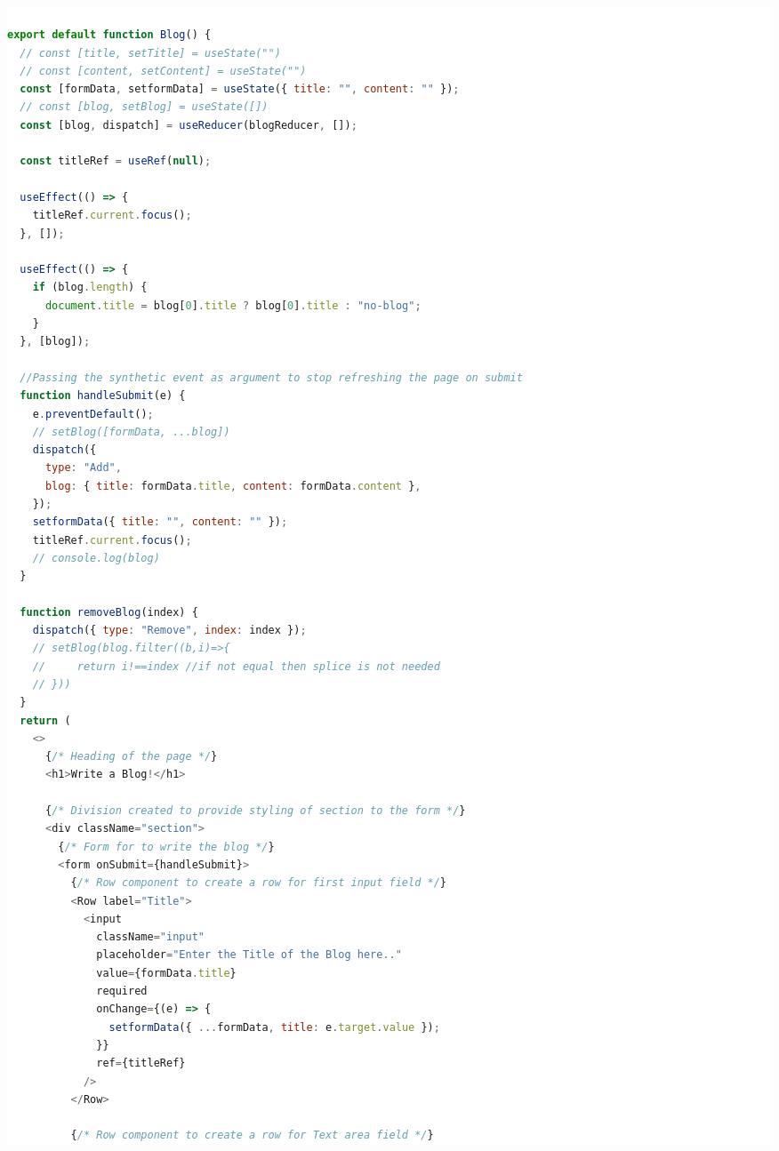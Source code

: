 ```javascript

export default function Blog() {
  // const [title, setTitle] = useState("")
  // const [content, setContent] = useState("")
  const [formData, setformData] = useState({ title: "", content: "" });
  // const [blog, setBlog] = useState([])
  const [blog, dispatch] = useReducer(blogReducer, []);

  const titleRef = useRef(null);

  useEffect(() => {
    titleRef.current.focus();
  }, []);

  useEffect(() => {
    if (blog.length) {
      document.title = blog[0].title ? blog[0].title : "no-blog";
    }
  }, [blog]);

  //Passing the synthetic event as argument to stop refreshing the page on submit
  function handleSubmit(e) {
    e.preventDefault();
    // setBlog([formData, ...blog])
    dispatch({
      type: "Add",
      blog: { title: formData.title, content: formData.content },
    });
    setformData({ title: "", content: "" });
    titleRef.current.focus();
    // console.log(blog)
  }

  function removeBlog(index) {
    dispatch({ type: "Remove", index: index });
    // setBlog(blog.filter((b,i)=>{
    //     return i!==index //if not equal then splice is not needed
    // }))
  }
  return (
    <>
      {/* Heading of the page */}
      <h1>Write a Blog!</h1>

      {/* Division created to provide styling of section to the form */}
      <div className="section">
        {/* Form for to write the blog */}
        <form onSubmit={handleSubmit}>
          {/* Row component to create a row for first input field */}
          <Row label="Title">
            <input
              className="input"
              placeholder="Enter the Title of the Blog here.."
              value={formData.title}
              required
              onChange={(e) => {
                setformData({ ...formData, title: e.target.value });
              }}
              ref={titleRef}
            />
          </Row>

          {/* Row component to create a row for Text area field */}
```